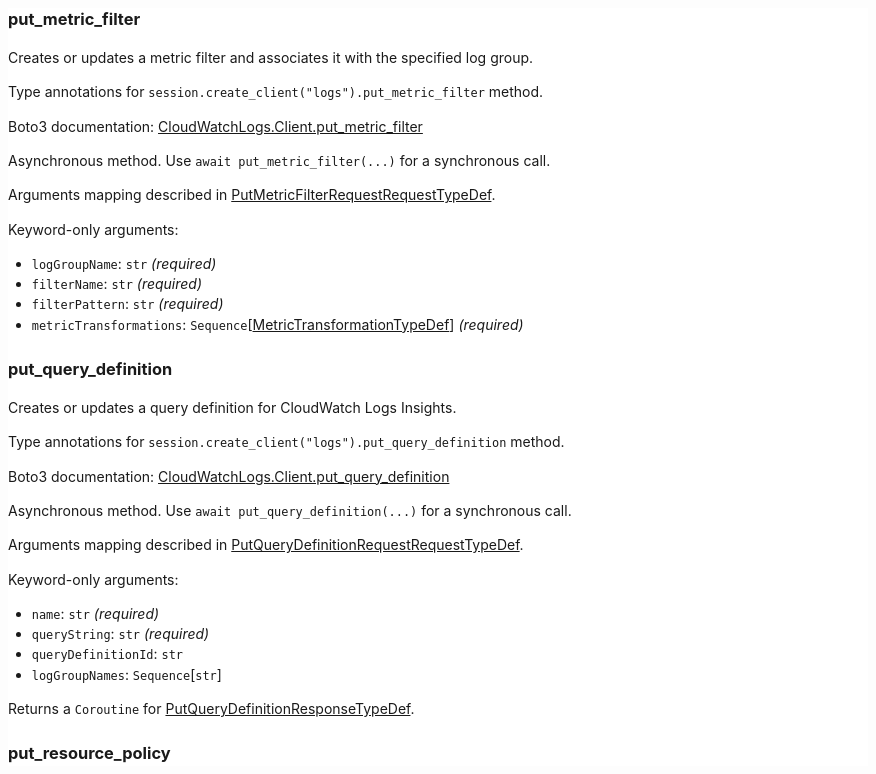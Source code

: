 ### put_metric_filter

Creates or updates a metric filter and associates it with the specified log
group.

Type annotations for `session.create_client("logs").put_metric_filter` method.

Boto3 documentation:
[CloudWatchLogs.Client.put_metric_filter](https://boto3.amazonaws.com/v1/documentation/api/latest/reference/services/logs.html#CloudWatchLogs.Client.put_metric_filter)

Asynchronous method. Use `await put_metric_filter(...)` for a synchronous call.

Arguments mapping described in
[PutMetricFilterRequestRequestTypeDef](./type_defs.md#putmetricfilterrequestrequesttypedef).

Keyword-only arguments:

- `logGroupName`: `str` *(required)*
- `filterName`: `str` *(required)*
- `filterPattern`: `str` *(required)*
- `metricTransformations`:
  `Sequence`\[[MetricTransformationTypeDef](./type_defs.md#metrictransformationtypedef)\]
  *(required)*

<a id="put\_query\_definition"></a>

### put_query_definition

Creates or updates a query definition for CloudWatch Logs Insights.

Type annotations for `session.create_client("logs").put_query_definition`
method.

Boto3 documentation:
[CloudWatchLogs.Client.put_query_definition](https://boto3.amazonaws.com/v1/documentation/api/latest/reference/services/logs.html#CloudWatchLogs.Client.put_query_definition)

Asynchronous method. Use `await put_query_definition(...)` for a synchronous
call.

Arguments mapping described in
[PutQueryDefinitionRequestRequestTypeDef](./type_defs.md#putquerydefinitionrequestrequesttypedef).

Keyword-only arguments:

- `name`: `str` *(required)*
- `queryString`: `str` *(required)*
- `queryDefinitionId`: `str`
- `logGroupNames`: `Sequence`\[`str`\]

Returns a `Coroutine` for
[PutQueryDefinitionResponseTypeDef](./type_defs.md#putquerydefinitionresponsetypedef).

<a id="put\_resource\_policy"></a>

### put_resource_policy

